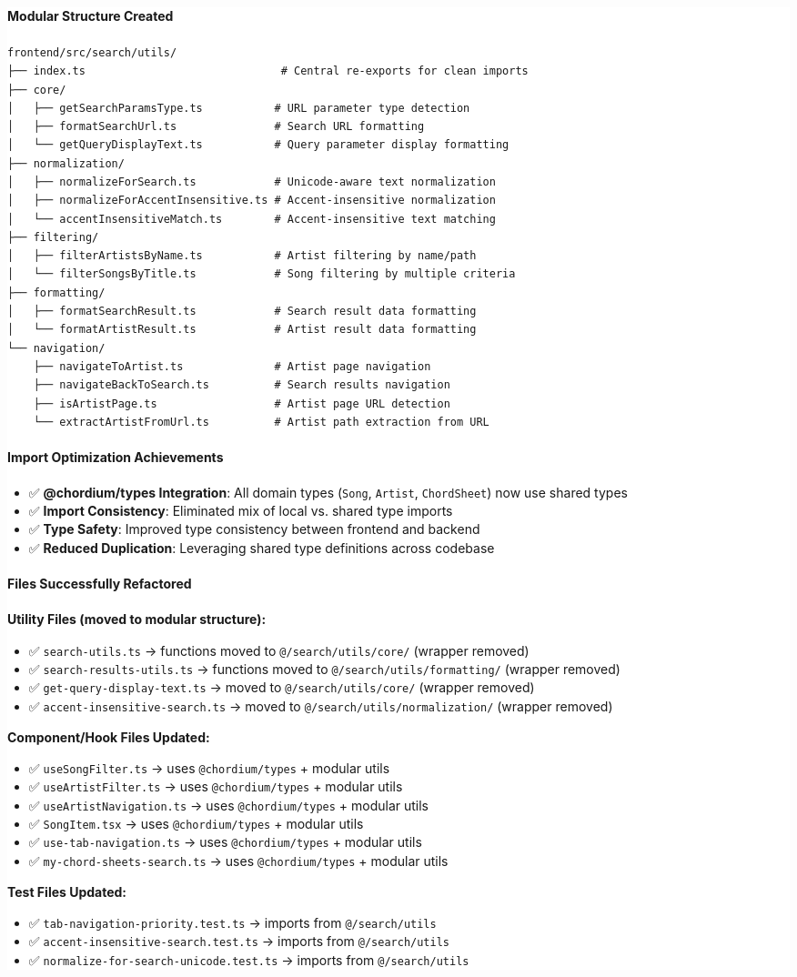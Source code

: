 #### Modular Structure Created

```text
frontend/src/search/utils/
├── index.ts                              # Central re-exports for clean imports
├── core/
│   ├── getSearchParamsType.ts           # URL parameter type detection
│   ├── formatSearchUrl.ts               # Search URL formatting
│   └── getQueryDisplayText.ts           # Query parameter display formatting
├── normalization/
│   ├── normalizeForSearch.ts            # Unicode-aware text normalization
│   ├── normalizeForAccentInsensitive.ts # Accent-insensitive normalization
│   └── accentInsensitiveMatch.ts        # Accent-insensitive text matching
├── filtering/
│   ├── filterArtistsByName.ts           # Artist filtering by name/path
│   └── filterSongsByTitle.ts            # Song filtering by multiple criteria
├── formatting/
│   ├── formatSearchResult.ts            # Search result data formatting
│   └── formatArtistResult.ts            # Artist result data formatting
└── navigation/
    ├── navigateToArtist.ts              # Artist page navigation
    ├── navigateBackToSearch.ts          # Search results navigation
    ├── isArtistPage.ts                  # Artist page URL detection
    └── extractArtistFromUrl.ts          # Artist path extraction from URL
```

#### Import Optimization Achievements

- ✅ **@chordium/types Integration**: All domain types (`Song`, `Artist`, `ChordSheet`) now use shared types
- ✅ **Import Consistency**: Eliminated mix of local vs. shared type imports
- ✅ **Type Safety**: Improved type consistency between frontend and backend
- ✅ **Reduced Duplication**: Leveraging shared type definitions across codebase

#### Files Successfully Refactored

**Utility Files (moved to modular structure):**
- ✅ `search-utils.ts` → functions moved to `@/search/utils/core/` (wrapper removed)
- ✅ `search-results-utils.ts` → functions moved to `@/search/utils/formatting/` (wrapper removed)
- ✅ `get-query-display-text.ts` → moved to `@/search/utils/core/` (wrapper removed)
- ✅ `accent-insensitive-search.ts` → moved to `@/search/utils/normalization/` (wrapper removed)

**Component/Hook Files Updated:**
- ✅ `useSongFilter.ts` → uses `@chordium/types` + modular utils
- ✅ `useArtistFilter.ts` → uses `@chordium/types` + modular utils
- ✅ `useArtistNavigation.ts` → uses `@chordium/types` + modular utils
- ✅ `SongItem.tsx` → uses `@chordium/types` + modular utils
- ✅ `use-tab-navigation.ts` → uses `@chordium/types` + modular utils
- ✅ `my-chord-sheets-search.ts` → uses `@chordium/types` + modular utils

**Test Files Updated:**
- ✅ `tab-navigation-priority.test.ts` → imports from `@/search/utils`
- ✅ `accent-insensitive-search.test.ts` → imports from `@/search/utils`
- ✅ `normalize-for-search-unicode.test.ts` → imports from `@/search/utils`
